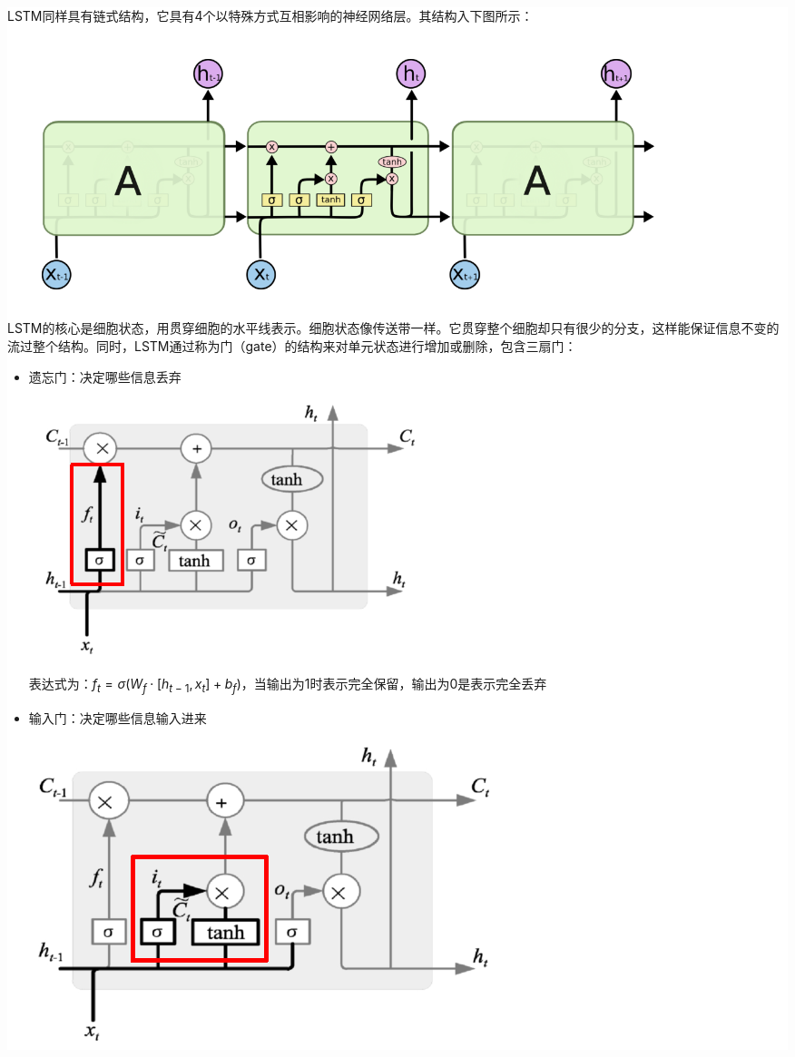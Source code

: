 LSTM同样具有链式结构，它具有4个以特殊方式互相影响的神经网络层。其结构入下图所示：

![LSTM](img/LSTM.png)

LSTM的核心是细胞状态，用贯穿细胞的水平线表示。细胞状态像传送带一样。它贯穿整个细胞却只有很少的分支，这样能保证信息不变的流过整个结构。同时，LSTM通过称为门（gate）的结构来对单元状态进行增加或删除，包含三扇门：

- 遗忘门：决定哪些信息丢弃

  ![LSTM_forget](img/LSTM_forget.png)

  表达式为：$f_t = \sigma (W_f \cdot [h_{t-1}, x_t] + b_f)$，当输出为1时表示完全保留，输出为0是表示完全丢弃

- 输入门：决定哪些信息输入进来

  ![LSTM_input](img/LSTM_input.png)
